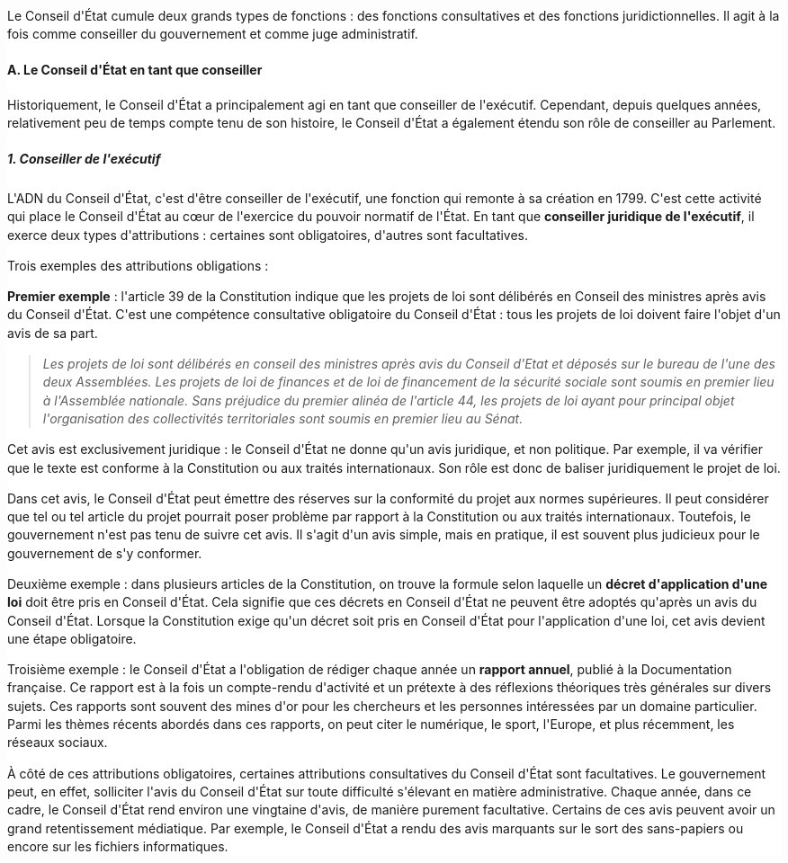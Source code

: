 Le Conseil d'État cumule deux grands types de fonctions : des fonctions consultatives et des fonctions juridictionnelles. Il agit à la fois comme conseiller du gouvernement et comme juge administratif.

#### A. Le Conseil d'État en tant que conseiller

Historiquement, le Conseil d'État a principalement agi en tant que conseiller de l'exécutif. Cependant, depuis quelques années, relativement peu de temps compte tenu de son histoire, le Conseil d'État a également étendu son rôle de conseiller au Parlement.

##### 1. Conseiller de l'exécutif

L'ADN du Conseil d'État, c'est d'être conseiller de l'exécutif, une fonction qui remonte à sa création en 1799. C'est cette activité qui place le Conseil d'État au cœur de l'exercice du pouvoir normatif de l'État. En tant que **conseiller juridique de l'exécutif**, il exerce deux types d'attributions : certaines sont obligatoires, d'autres sont facultatives.

Trois exemples des attributions obligations :

**Premier exemple** : l'article 39 de la Constitution indique que les projets de loi sont délibérés en Conseil des ministres après avis du Conseil d'État. C'est une compétence consultative obligatoire du Conseil d'État : tous les projets de loi doivent faire l'objet d'un avis de sa part.

> *Les projets de loi sont délibérés en conseil des ministres après avis du Conseil d'Etat et déposés sur le bureau de l'une des deux Assemblées. Les projets de loi de finances et de loi de financement de la sécurité sociale sont soumis en premier lieu à l'Assemblée nationale. Sans préjudice du premier alinéa de l'article 44, les projets de loi ayant pour principal objet l'organisation des collectivités territoriales sont soumis en premier lieu au Sénat.*

Cet avis est exclusivement juridique : le Conseil d'État ne donne qu'un avis juridique, et non politique. Par exemple, il va vérifier que le texte est conforme à la Constitution ou aux traités internationaux. Son rôle est donc de baliser juridiquement le projet de loi.

Dans cet avis, le Conseil d'État peut émettre des réserves sur la conformité du projet aux normes supérieures. Il peut considérer que tel ou tel article du projet pourrait poser problème par rapport à la Constitution ou aux traités internationaux. Toutefois, le gouvernement n'est pas tenu de suivre cet avis. Il s'agit d'un avis simple, mais en pratique, il est souvent plus judicieux pour le gouvernement de s'y conformer.

Deuxième exemple : dans plusieurs articles de la Constitution, on trouve la formule selon laquelle un **décret d'application d'une loi** doit être pris en Conseil d'État. Cela signifie que ces décrets en Conseil d'État ne peuvent être adoptés qu'après un avis du Conseil d'État. Lorsque la Constitution exige qu'un décret soit pris en Conseil d'État pour l'application d'une loi, cet avis devient une étape obligatoire.

Troisième exemple : le Conseil d'État a l'obligation de rédiger chaque année un **rapport annuel**, publié à la Documentation française. Ce rapport est à la fois un compte-rendu d'activité et un prétexte à des réflexions théoriques très générales sur divers sujets. Ces rapports sont souvent des mines d'or pour les chercheurs et les personnes intéressées par un domaine particulier. Parmi les thèmes récents abordés dans ces rapports, on peut citer le numérique, le sport, l'Europe, et plus récemment, les réseaux sociaux.

À côté de ces attributions obligatoires, certaines attributions consultatives du Conseil d'État sont facultatives. Le gouvernement peut, en effet, solliciter l'avis du Conseil d'État sur toute difficulté s'élevant en matière administrative. Chaque année, dans ce cadre, le Conseil d'État rend environ une vingtaine d'avis, de manière purement facultative. Certains de ces avis peuvent avoir un grand retentissement médiatique. Par exemple, le Conseil d'État a rendu des avis marquants sur le sort des sans-papiers ou encore sur les fichiers informatiques.
